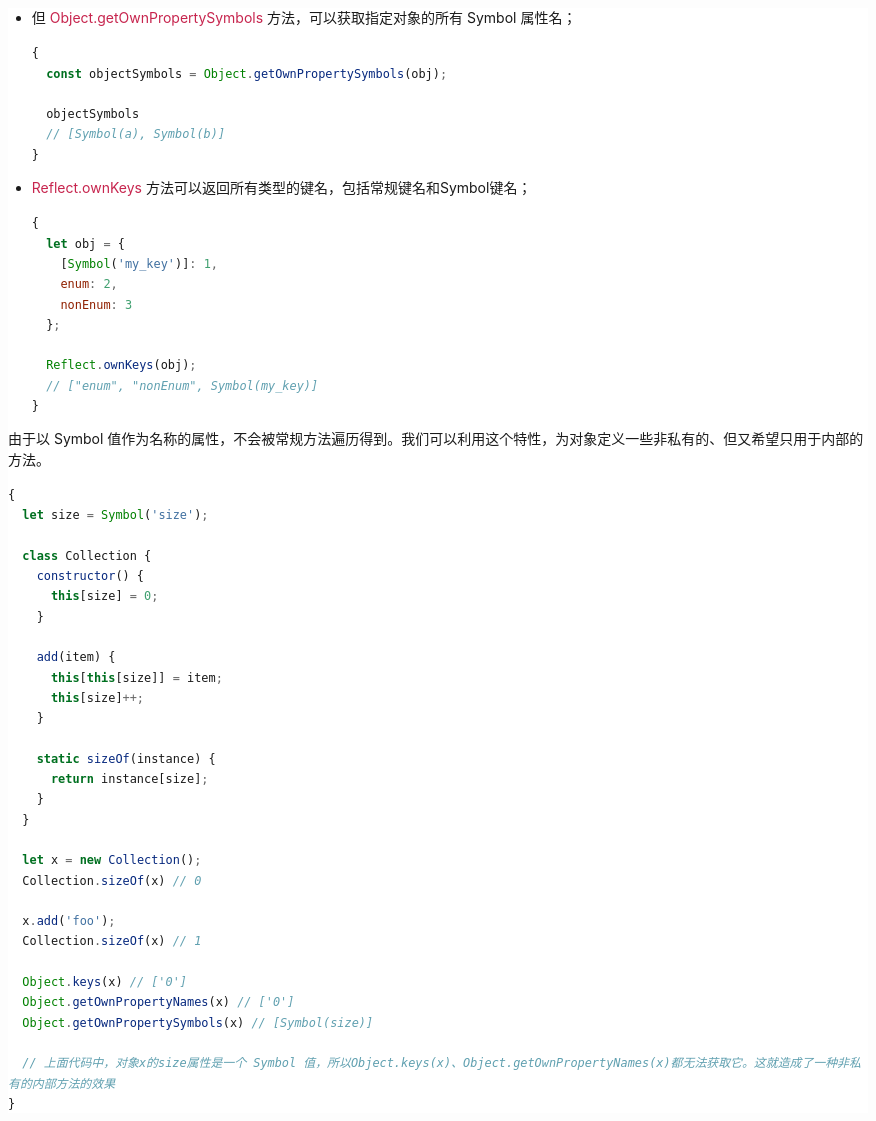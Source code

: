 
* 但 <span style="color: #c7254e;">Object.getOwnPropertySymbols</span> 方法，可以获取指定对象的所有 Symbol 属性名；

  ```javascript
  {
    const objectSymbols = Object.getOwnPropertySymbols(obj);

    objectSymbols
    // [Symbol(a), Symbol(b)]
  }
  ```

* <span style="color: #c7254e;">Reflect.ownKeys</span> 方法可以返回所有类型的键名，包括常规键名和Symbol键名；
  ```javascript
  {
    let obj = {
      [Symbol('my_key')]: 1,
      enum: 2,
      nonEnum: 3
    };

    Reflect.ownKeys(obj);
    // ["enum", "nonEnum", Symbol(my_key)]
  }
  ```

由于以 Symbol 值作为名称的属性，不会被常规方法遍历得到。我们可以利用这个特性，为对象定义一些非私有的、但又希望只用于内部的方法。
```javascript
{
  let size = Symbol('size');

  class Collection {
    constructor() {
      this[size] = 0;
    }

    add(item) {
      this[this[size]] = item;
      this[size]++;
    }

    static sizeOf(instance) {
      return instance[size];
    }
  }

  let x = new Collection();
  Collection.sizeOf(x) // 0

  x.add('foo');
  Collection.sizeOf(x) // 1

  Object.keys(x) // ['0']
  Object.getOwnPropertyNames(x) // ['0']
  Object.getOwnPropertySymbols(x) // [Symbol(size)]

  // 上面代码中，对象x的size属性是一个 Symbol 值，所以Object.keys(x)、Object.getOwnPropertyNames(x)都无法获取它。这就造成了一种非私有的内部方法的效果
}
```
